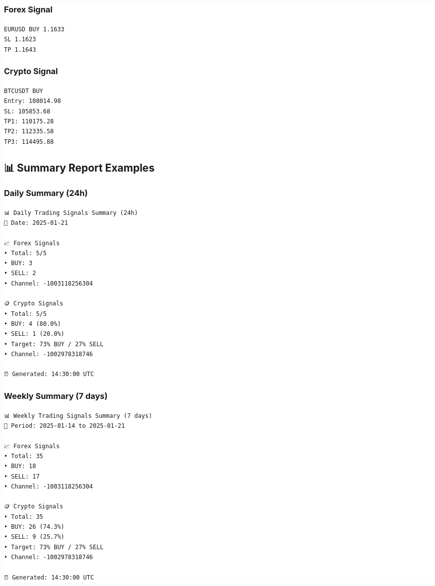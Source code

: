 ### **Forex Signal**
```
EURUSD BUY 1.1633
SL 1.1623
TP 1.1643
```

### **Crypto Signal**
```
BTCUSDT BUY
Entry: 108014.98
SL: 105853.68
TP1: 110175.28
TP2: 112335.58
TP3: 114495.88
```

## 📊 **Summary Report Examples**

### **Daily Summary (24h)**
```
📊 Daily Trading Signals Summary (24h)
📅 Date: 2025-01-21

📈 Forex Signals
• Total: 5/5
• BUY: 3
• SELL: 2
• Channel: -1003118256304

🪙 Crypto Signals
• Total: 5/5
• BUY: 4 (80.0%)
• SELL: 1 (20.0%)
• Target: 73% BUY / 27% SELL
• Channel: -1002978318746

⏰ Generated: 14:30:00 UTC
```

### **Weekly Summary (7 days)**
```
📊 Weekly Trading Signals Summary (7 days)
📅 Period: 2025-01-14 to 2025-01-21

📈 Forex Signals
• Total: 35
• BUY: 18
• SELL: 17
• Channel: -1003118256304

🪙 Crypto Signals
• Total: 35
• BUY: 26 (74.3%)
• SELL: 9 (25.7%)
• Target: 73% BUY / 27% SELL
• Channel: -1002978318746

⏰ Generated: 14:30:00 UTC
```
